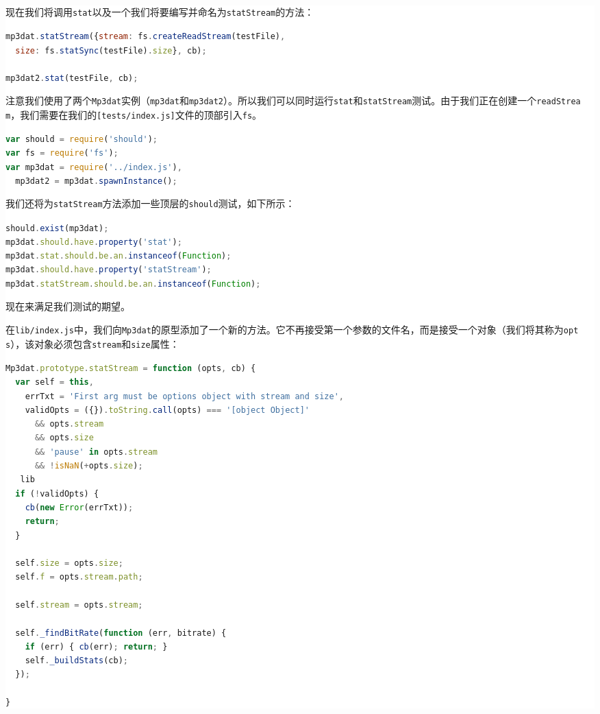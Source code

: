 现在我们将调用`stat`以及一个我们将要编写并命名为`statStream`的方法：

```js
mp3dat.statStream({stream: fs.createReadStream(testFile),
  size: fs.statSync(testFile).size}, cb);

mp3dat2.stat(testFile, cb);

```

注意我们使用了两个`Mp3dat`实例（`mp3dat`和`mp3dat2`）。所以我们可以同时运行`stat`和`statStream`测试。由于我们正在创建一个`readStream`，我们需要在我们的`[tests/index.js]`文件的顶部引入`fs`。

```js
var should = require('should');
var fs = require('fs');
var mp3dat = require('../index.js'),
  mp3dat2 = mp3dat.spawnInstance();

```

我们还将为`statStream`方法添加一些顶层的`should`测试，如下所示：

```js
should.exist(mp3dat);
mp3dat.should.have.property('stat');
mp3dat.stat.should.be.an.instanceof(Function);
mp3dat.should.have.property('statStream');
mp3dat.statStream.should.be.an.instanceof(Function);

```

现在来满足我们测试的期望。

在`lib/index.js`中，我们向`Mp3dat`的原型添加了一个新的方法。它不再接受第一个参数的文件名，而是接受一个对象（我们将其称为`opts`），该对象必须包含`stream`和`size`属性：

```js
Mp3dat.prototype.statStream = function (opts, cb) {
  var self = this,
    errTxt = 'First arg must be options object with stream and size',
    validOpts = ({}).toString.call(opts) === '[object Object]'
      && opts.stream
      && opts.size
      && 'pause' in opts.stream
      && !isNaN(+opts.size);
   lib
  if (!validOpts) {
    cb(new Error(errTxt));
    return;
  }

  self.size = opts.size;
  self.f = opts.stream.path;

  self.stream = opts.stream;

  self._findBitRate(function (err, bitrate) {
    if (err) { cb(err); return; }
    self._buildStats(cb);
  });    

}

```
